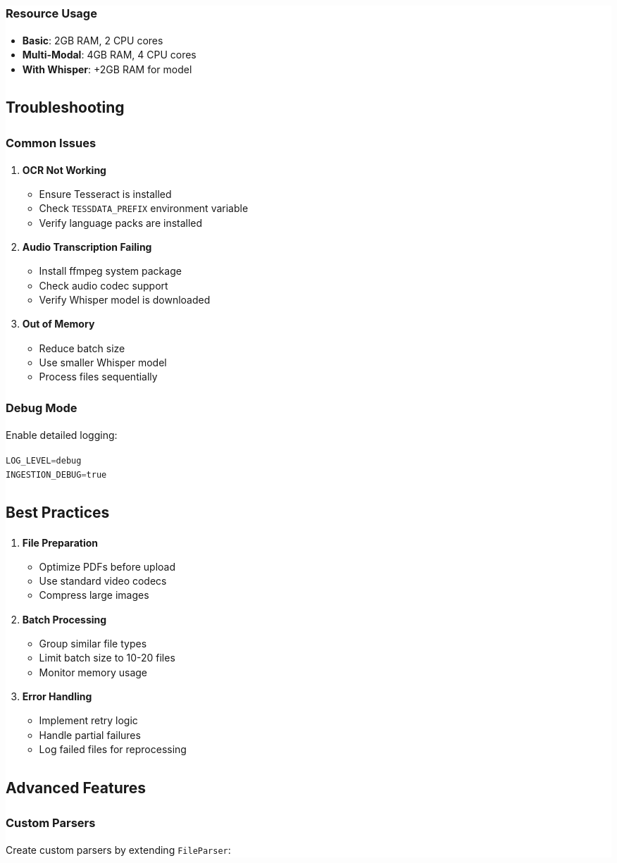 ### Resource Usage
- **Basic**: 2GB RAM, 2 CPU cores
- **Multi-Modal**: 4GB RAM, 4 CPU cores
- **With Whisper**: +2GB RAM for model

## Troubleshooting

### Common Issues

1. **OCR Not Working**
   - Ensure Tesseract is installed
   - Check `TESSDATA_PREFIX` environment variable
   - Verify language packs are installed

2. **Audio Transcription Failing**
   - Install ffmpeg system package
   - Check audio codec support
   - Verify Whisper model is downloaded

3. **Out of Memory**
   - Reduce batch size
   - Use smaller Whisper model
   - Process files sequentially

### Debug Mode
Enable detailed logging:
```python
LOG_LEVEL=debug
INGESTION_DEBUG=true
```

## Best Practices

1. **File Preparation**
   - Optimize PDFs before upload
   - Use standard video codecs
   - Compress large images

2. **Batch Processing**
   - Group similar file types
   - Limit batch size to 10-20 files
   - Monitor memory usage

3. **Error Handling**
   - Implement retry logic
   - Handle partial failures
   - Log failed files for reprocessing

## Advanced Features

### Custom Parsers
Create custom parsers by extending `FileParser`:
